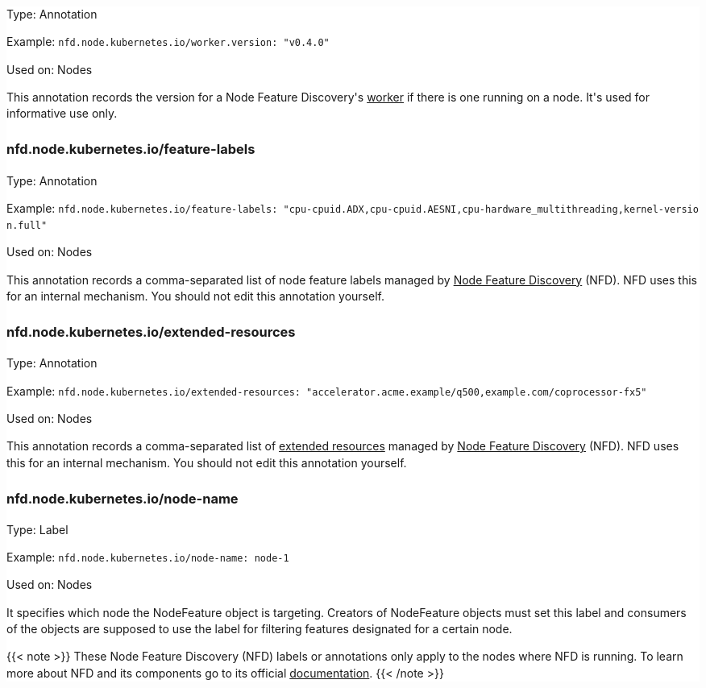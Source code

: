Type: Annotation

Example: `nfd.node.kubernetes.io/worker.version: "v0.4.0"`

Used on: Nodes

This annotation records the version for a Node Feature Discovery's
[worker](https://kubernetes-sigs.github.io/node-feature-discovery/stable/usage/nfd-worker.html)
if there is one running on a node. It's used for informative use only.

### nfd.node.kubernetes.io/feature-labels

Type: Annotation

Example: `nfd.node.kubernetes.io/feature-labels: "cpu-cpuid.ADX,cpu-cpuid.AESNI,cpu-hardware_multithreading,kernel-version.full"`

Used on: Nodes

This annotation records a comma-separated list of node feature labels managed by
[Node Feature Discovery](https://kubernetes-sigs.github.io/node-feature-discovery/) (NFD).
NFD uses this for an internal mechanism. You should not edit this annotation yourself.

### nfd.node.kubernetes.io/extended-resources

Type: Annotation

Example: `nfd.node.kubernetes.io/extended-resources: "accelerator.acme.example/q500,example.com/coprocessor-fx5"`

Used on: Nodes

This annotation records a comma-separated list of
[extended resources](/docs/concepts/configuration/manage-resources-containers/#extended-resources)
managed by [Node Feature Discovery](https://kubernetes-sigs.github.io/node-feature-discovery/) (NFD).
NFD uses this for an internal mechanism. You should not edit this annotation yourself.

### nfd.node.kubernetes.io/node-name

Type: Label

Example: `nfd.node.kubernetes.io/node-name: node-1`

Used on: Nodes

It specifies which node the NodeFeature object is targeting.
Creators of NodeFeature objects must set this label and 
consumers of the objects are supposed to use the label for 
filtering features designated for a certain node.

{{< note >}}
These Node Feature Discovery (NFD) labels or annotations only apply to 
the nodes where NFD is running. To learn more about NFD and 
its components go to its official [documentation](https://kubernetes-sigs.github.io/node-feature-discovery/stable/get-started/).
{{< /note >}}
